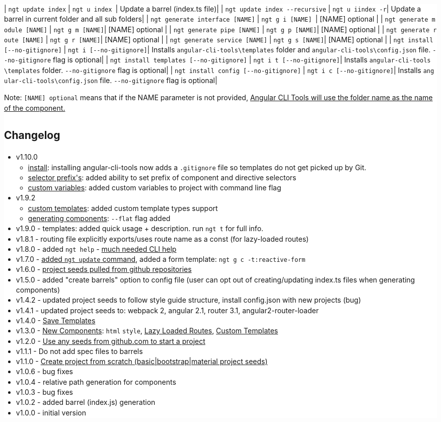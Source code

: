 | `ngt update index`     | `ngt u index `| Update a barrel (index.ts file)|
| `ngt update index --recursive`     | `ngt u iindex -r`| Update a barrel in current folder and all sub folders|
| `ngt generate interface [NAME]`     | `ngt g i [NAME] `| [NAME] optional |
| `ngt generate module [NAME]`      | `ngt g m [NAME]`| [NAME] optional |
| `ngt generate pipe [NAME]`      | `ngt g p [NAME]`| [NAME] optional |
| `ngt generate route [NAME]`      | `ngt g r [NAME]`| [NAME] optional |
| `ngt generate service [NAME]`      | `ngt g s [NAME]`| [NAME] optional |
| `ngt install [--no-gitignore]`      | `ngt i [--no-gitignore]`| Installs `angular-cli-tools\templates` folder and `angular-cli-tools\config.json` file. `--no-gitignore` flag is optional|
| `ngt install templates [--no-gitignore]`      | `ngt i t [--no-gitignore]`| Installs `angular-cli-tools\templates` folder. `--no-gitignore` flag is optional|
| `ngt install config [--no-gitignore]`      | `ngt i c [--no-gitignore]`| Installs `angular-cli-tools\config.json` file. `--no-gitignore` flag is optional|

Note: `[NAME] optional` means that if the NAME parameter is not provided, [Angular CLI Tools will use the folder name as the name of the component.](#optional-blueprint-names)


## Changelog
* v1.10.0
	*  [install](#use-with-existing-project): installing angular-cli-tools now adds a `.gitignore` file so templates do not get picked up by Git.
	*  [selector prefix's](#template-selector-prefixs-v.1.10): added ability to set prefix of component and directive selectors
	*  [custom variables](#custom-variables-v110): added custom variables to project with command line flag
* v1.9.2
	* [custom templates](#custom-template-types-v192): added custom template types support
	* [generating components](#generating-components): `--flat` flag added
* v1.9.0 - templates: added quick usage + description. run `ngt t` for full info.  
* v1.8.1 - routing file explicitly exports/uses route name as a const (for lazy-loaded routes)  
* v1.8.0 - added `ngt help` - [much needed CLI help](#help-in-the-cli) 
* v1.7.0 - [added `ngt update` command](#updating-angular-cli-tools), added a form template: `ngt g c -t:reactive-form` 
* v1.6.0 - [project seeds pulled from github repositories](#create-a-new-project) 
* v1.5.0 - added "create barrels" option to config file (user can opt out of creating/updating index.ts files when generating components)
* v1.4.2 - updated project seeds to follow style guide structure, install config.json with new projects (bug)
* v1.4.1 - updated project seeds to: webpack 2, angular 2.1, router 3.1, angular2-router-loader
* v1.4.0 - [Save Templates](#save-templates-v140)
* v1.3.0 - [New Components](#all-available-blueprints): `html` `style`, [Lazy Loaded Routes](#route-blueprint), [Custom Templates](#custom-templates)
* v1.2.0 - [Use any seeds from github.com to start a project](#from-github)
* v1.1.1 - Do not add spec files to barrels
* v1.1.0 - [Create project from scratch (basic|bootstrap|material project seeds)](#create-a-new-project)
* v1.0.6 - bug fixes
* v1.0.4 - relative path generation for components
* v1.0.3 - bug fixes
* v1.0.2 - added barrel (index.js) generation
* v1.0.0 - initial version
